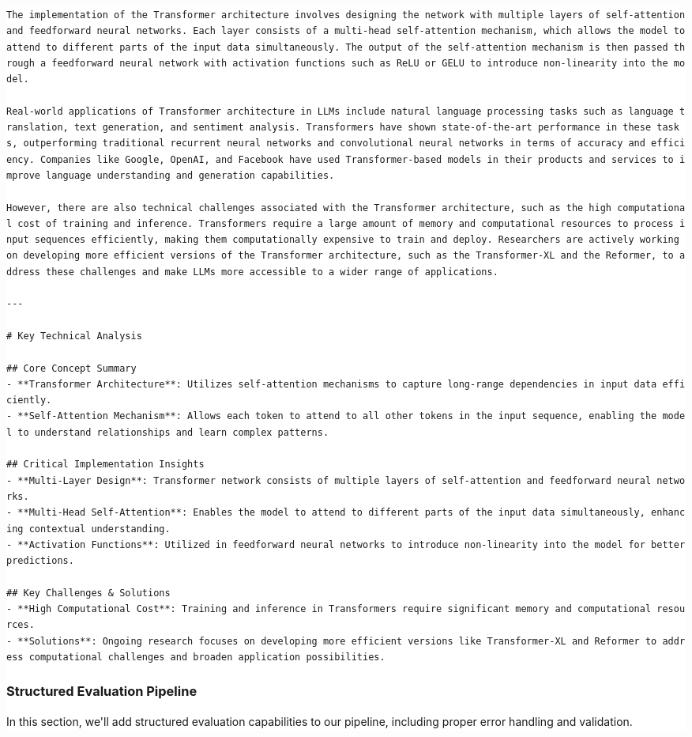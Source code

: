     The implementation of the Transformer architecture involves designing the network with multiple layers of self-attention and feedforward neural networks. Each layer consists of a multi-head self-attention mechanism, which allows the model to attend to different parts of the input data simultaneously. The output of the self-attention mechanism is then passed through a feedforward neural network with activation functions such as ReLU or GELU to introduce non-linearity into the model.
    
    Real-world applications of Transformer architecture in LLMs include natural language processing tasks such as language translation, text generation, and sentiment analysis. Transformers have shown state-of-the-art performance in these tasks, outperforming traditional recurrent neural networks and convolutional neural networks in terms of accuracy and efficiency. Companies like Google, OpenAI, and Facebook have used Transformer-based models in their products and services to improve language understanding and generation capabilities.
    
    However, there are also technical challenges associated with the Transformer architecture, such as the high computational cost of training and inference. Transformers require a large amount of memory and computational resources to process input sequences efficiently, making them computationally expensive to train and deploy. Researchers are actively working on developing more efficient versions of the Transformer architecture, such as the Transformer-XL and the Reformer, to address these challenges and make LLMs more accessible to a wider range of applications.
    
    ---
    
    # Key Technical Analysis
    
    ## Core Concept Summary
    - **Transformer Architecture**: Utilizes self-attention mechanisms to capture long-range dependencies in input data efficiently.
    - **Self-Attention Mechanism**: Allows each token to attend to all other tokens in the input sequence, enabling the model to understand relationships and learn complex patterns.
    
    ## Critical Implementation Insights
    - **Multi-Layer Design**: Transformer network consists of multiple layers of self-attention and feedforward neural networks.
    - **Multi-Head Self-Attention**: Enables the model to attend to different parts of the input data simultaneously, enhancing contextual understanding.
    - **Activation Functions**: Utilized in feedforward neural networks to introduce non-linearity into the model for better predictions.
    
    ## Key Challenges & Solutions
    - **High Computational Cost**: Training and inference in Transformers require significant memory and computational resources.
    - **Solutions**: Ongoing research focuses on developing more efficient versions like Transformer-XL and Reformer to address computational challenges and broaden application possibilities.
    
</pre>

### Structured Evaluation Pipeline

In this section, we'll add structured evaluation capabilities to our pipeline, including proper error handling and validation.
